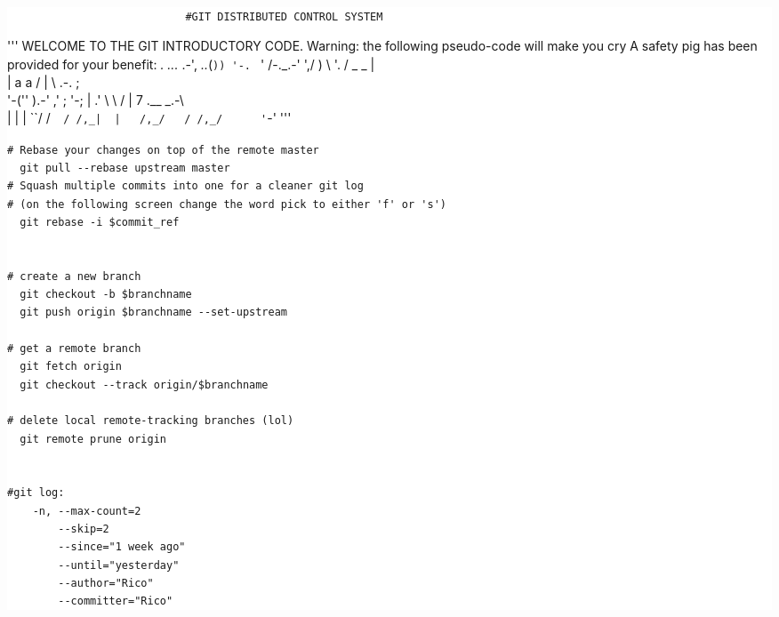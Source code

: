                                 #GIT DISTRIBUTED CONTROL SYSTEM
'''
    WELCOME TO THE GIT INTRODUCTORY CODE.
    Warning: the following pseudo-code will make you cry
    A safety pig has been provided for your benefit:
 _._ _..._ .-',     _.._(`))
'-. `     '  /-._.-'    ',/
   )         \            '.
  / _    _    |             \
 |  a    a    /              |
 \   .-.                     ;  
  '-('' ).-'       ,'       ;
     '-;           |      .'
        \           \    /
        | 7  .__  _.-\   \
        | |  |  ``/  /`  /
       /,_|  |   /,_/   /
          /,_/      '`-'
'''


    # Rebase your changes on top of the remote master
      git pull --rebase upstream master
    # Squash multiple commits into one for a cleaner git log
    # (on the following screen change the word pick to either 'f' or 's')
      git rebase -i $commit_ref


    # create a new branch
      git checkout -b $branchname
      git push origin $branchname --set-upstream

    # get a remote branch
      git fetch origin
      git checkout --track origin/$branchname

    # delete local remote-tracking branches (lol)
      git remote prune origin


    #git log:
        -n, --max-count=2
            --skip=2
            --since="1 week ago"
            --until="yesterday"
            --author="Rico"
            --committer="Rico"
